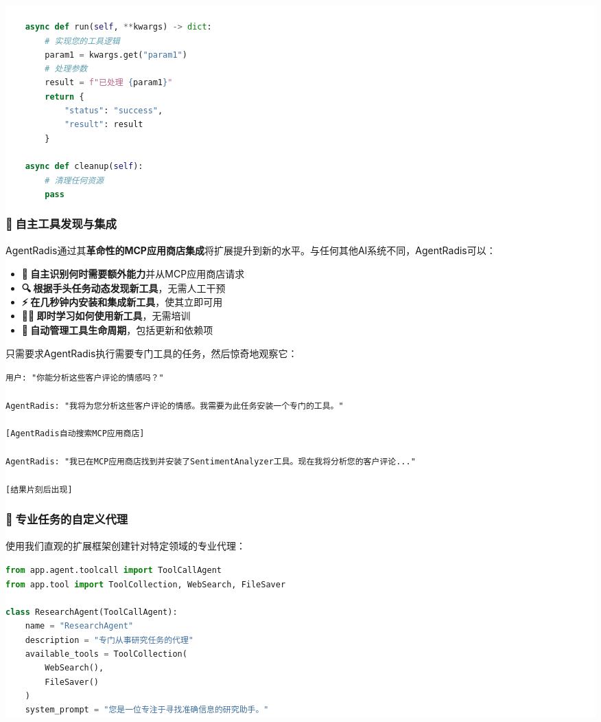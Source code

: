 ```python
    
    async def run(self, **kwargs) -> dict:
        # 实现您的工具逻辑
        param1 = kwargs.get("param1")
        # 处理参数
        result = f"已处理 {param1}"
        return {
            "status": "success", 
            "result": result
        }
        
    async def cleanup(self):
        # 清理任何资源
        pass
```

### 🌟 自主工具发现与集成

AgentRadis通过其**革命性的MCP应用商店集成**将扩展提升到新的水平。与任何其他AI系统不同，AgentRadis可以：

- **🧠 自主识别何时需要额外能力**并从MCP应用商店请求
- **🔍 根据手头任务动态发现新工具**，无需人工干预
- **⚡ 在几秒钟内安装和集成新工具**，使其立即可用
- **👨‍💻 即时学习如何使用新工具**，无需培训
- **🔄 自动管理工具生命周期**，包括更新和依赖项

只需要求AgentRadis执行需要专门工具的任务，然后惊奇地观察它：

```
用户: "你能分析这些客户评论的情感吗？"

AgentRadis: "我将为您分析这些客户评论的情感。我需要为此任务安装一个专门的工具。"

[AgentRadis自动搜索MCP应用商店]

AgentRadis: "我已在MCP应用商店找到并安装了SentimentAnalyzer工具。现在我将分析您的客户评论..."

[结果片刻后出现]
```

### 🔮 专业任务的自定义代理

使用我们直观的扩展框架创建针对特定领域的专业代理：

```python
from app.agent.toolcall import ToolCallAgent
from app.tool import ToolCollection, WebSearch, FileSaver

class ResearchAgent(ToolCallAgent):
    name = "ResearchAgent"
    description = "专门从事研究任务的代理"
    available_tools = ToolCollection(
        WebSearch(),
        FileSaver()
    )
    system_prompt = "您是一位专注于寻找准确信息的研究助手。"
```
